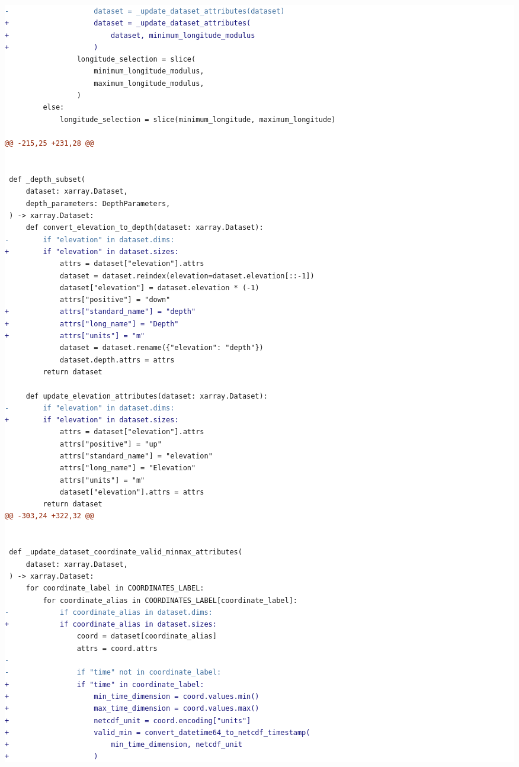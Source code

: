 ```diff
-                    dataset = _update_dataset_attributes(dataset)
+                    dataset = _update_dataset_attributes(
+                        dataset, minimum_longitude_modulus
+                    )
                 longitude_selection = slice(
                     minimum_longitude_modulus,
                     maximum_longitude_modulus,
                 )
         else:
             longitude_selection = slice(minimum_longitude, maximum_longitude)
 
@@ -215,25 +231,28 @@
 
 
 def _depth_subset(
     dataset: xarray.Dataset,
     depth_parameters: DepthParameters,
 ) -> xarray.Dataset:
     def convert_elevation_to_depth(dataset: xarray.Dataset):
-        if "elevation" in dataset.dims:
+        if "elevation" in dataset.sizes:
             attrs = dataset["elevation"].attrs
             dataset = dataset.reindex(elevation=dataset.elevation[::-1])
             dataset["elevation"] = dataset.elevation * (-1)
             attrs["positive"] = "down"
+            attrs["standard_name"] = "depth"
+            attrs["long_name"] = "Depth"
+            attrs["units"] = "m"
             dataset = dataset.rename({"elevation": "depth"})
             dataset.depth.attrs = attrs
         return dataset
 
     def update_elevation_attributes(dataset: xarray.Dataset):
-        if "elevation" in dataset.dims:
+        if "elevation" in dataset.sizes:
             attrs = dataset["elevation"].attrs
             attrs["positive"] = "up"
             attrs["standard_name"] = "elevation"
             attrs["long_name"] = "Elevation"
             attrs["units"] = "m"
             dataset["elevation"].attrs = attrs
         return dataset
@@ -303,24 +322,32 @@
 
 
 def _update_dataset_coordinate_valid_minmax_attributes(
     dataset: xarray.Dataset,
 ) -> xarray.Dataset:
     for coordinate_label in COORDINATES_LABEL:
         for coordinate_alias in COORDINATES_LABEL[coordinate_label]:
-            if coordinate_alias in dataset.dims:
+            if coordinate_alias in dataset.sizes:
                 coord = dataset[coordinate_alias]
                 attrs = coord.attrs
-
-                if "time" not in coordinate_label:
+                if "time" in coordinate_label:
+                    min_time_dimension = coord.values.min()
+                    max_time_dimension = coord.values.max()
+                    netcdf_unit = coord.encoding["units"]
+                    valid_min = convert_datetime64_to_netcdf_timestamp(
+                        min_time_dimension, netcdf_unit
+                    )
```